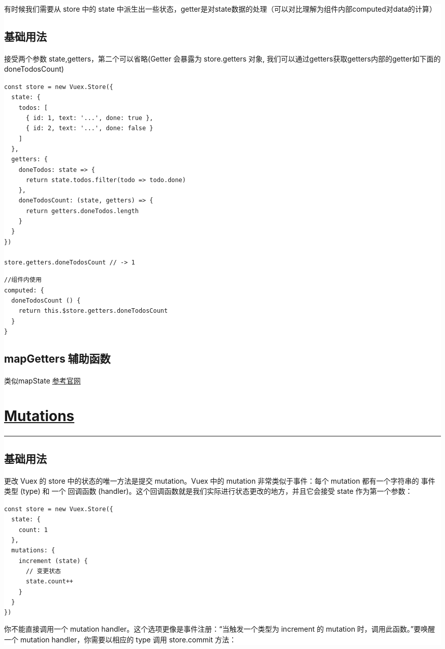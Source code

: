 有时候我们需要从 store 中的 state 中派生出一些状态，getter是对state数据的处理（可以对比理解为组件内部computed对data的计算）

## 基础用法

接受两个参数 state,getters，第二个可以省略(Getter 会暴露为 store.getters 对象, 我们可以通过getters获取getters内部的getter如下面的doneTodosCount)
```
const store = new Vuex.Store({
  state: {
    todos: [
      { id: 1, text: '...', done: true },
      { id: 2, text: '...', done: false }
    ]
  },
  getters: {
    doneTodos: state => {
      return state.todos.filter(todo => todo.done)
    },
    doneTodosCount: (state, getters) => {
      return getters.doneTodos.length
    }
  }
})

store.getters.doneTodosCount // -> 1
```
```
//组件内使用
computed: {
  doneTodosCount () {
    return this.$store.getters.doneTodosCount
  }
}
```

## mapGetters 辅助函数

类似mapState [参考官网](https://vuex.vuejs.org/zh-cn/getters.html)

# [Mutations](https://vuex.vuejs.org/zh-cn/mutations.html)

----

## 基础用法

更改 Vuex 的 store 中的状态的唯一方法是提交 mutation。Vuex 中的 mutation 非常类似于事件：每个 mutation 都有一个字符串的 事件类型 (type) 和 一个 回调函数 (handler)。这个回调函数就是我们实际进行状态更改的地方，并且它会接受 state 作为第一个参数：
```
const store = new Vuex.Store({
  state: {
    count: 1
  },
  mutations: {
    increment (state) {
      // 变更状态
      state.count++
    }
  }
})
```
你不能直接调用一个 mutation handler。这个选项更像是事件注册：“当触发一个类型为 increment 的 mutation 时，调用此函数。”要唤醒一个 mutation handler，你需要以相应的 type 调用 store.commit 方法：
```
```